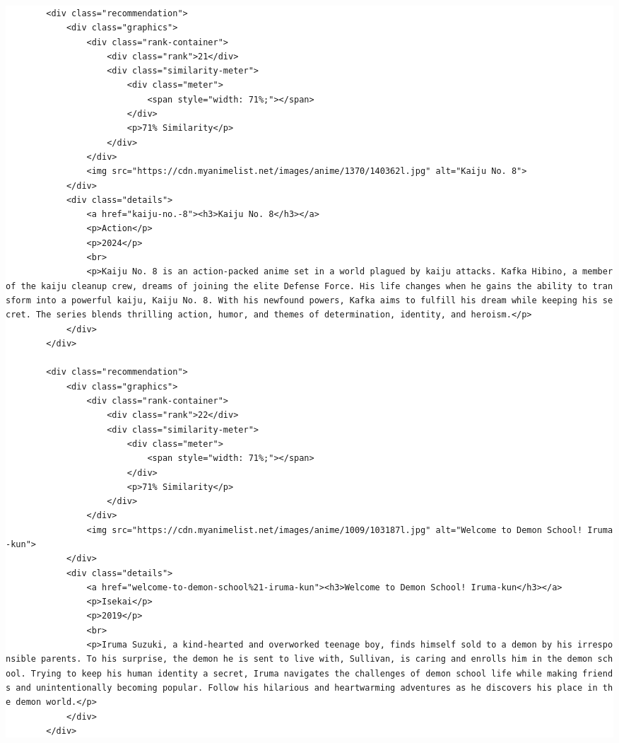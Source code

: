             <div class="recommendation">
                <div class="graphics">
                    <div class="rank-container">
                        <div class="rank">21</div>
                        <div class="similarity-meter">
                            <div class="meter">
                                <span style="width: 71%;"></span>
                            </div>
                            <p>71% Similarity</p>
                        </div>
                    </div>
                    <img src="https://cdn.myanimelist.net/images/anime/1370/140362l.jpg" alt="Kaiju No. 8">
                </div>
                <div class="details">
                    <a href="kaiju-no.-8"><h3>Kaiju No. 8</h3></a>
                    <p>Action</p>
                    <p>2024</p>
                    <br>
                    <p>Kaiju No. 8 is an action-packed anime set in a world plagued by kaiju attacks. Kafka Hibino, a member of the kaiju cleanup crew, dreams of joining the elite Defense Force. His life changes when he gains the ability to transform into a powerful kaiju, Kaiju No. 8. With his newfound powers, Kafka aims to fulfill his dream while keeping his secret. The series blends thrilling action, humor, and themes of determination, identity, and heroism.</p>
                </div>
            </div>

            <div class="recommendation">
                <div class="graphics">
                    <div class="rank-container">
                        <div class="rank">22</div>
                        <div class="similarity-meter">
                            <div class="meter">
                                <span style="width: 71%;"></span>
                            </div>
                            <p>71% Similarity</p>
                        </div>
                    </div>
                    <img src="https://cdn.myanimelist.net/images/anime/1009/103187l.jpg" alt="Welcome to Demon School! Iruma-kun">
                </div>
                <div class="details">
                    <a href="welcome-to-demon-school%21-iruma-kun"><h3>Welcome to Demon School! Iruma-kun</h3></a>
                    <p>Isekai</p>
                    <p>2019</p>
                    <br>
                    <p>Iruma Suzuki, a kind-hearted and overworked teenage boy, finds himself sold to a demon by his irresponsible parents. To his surprise, the demon he is sent to live with, Sullivan, is caring and enrolls him in the demon school. Trying to keep his human identity a secret, Iruma navigates the challenges of demon school life while making friends and unintentionally becoming popular. Follow his hilarious and heartwarming adventures as he discovers his place in the demon world.</p>
                </div>
            </div>
